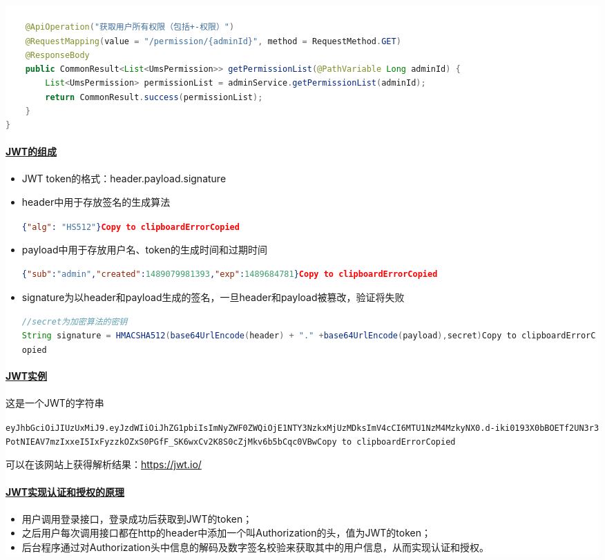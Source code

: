 ```java

    @ApiOperation("获取用户所有权限（包括+-权限）")
    @RequestMapping(value = "/permission/{adminId}", method = RequestMethod.GET)
    @ResponseBody
    public CommonResult<List<UmsPermission>> getPermissionList(@PathVariable Long adminId) {
        List<UmsPermission> permissionList = adminService.getPermissionList(adminId);
        return CommonResult.success(permissionList);
    }
}

```

#### [JWT的组成](http://www.macrozheng.com/#/architect/mall_arch_04?id=jwt的组成)

- JWT token的格式：header.payload.signature

- header中用于存放签名的生成算法

  ```json
  {"alg": "HS512"}Copy to clipboardErrorCopied
  ```

- payload中用于存放用户名、token的生成时间和过期时间

  ```json
  {"sub":"admin","created":1489079981393,"exp":1489684781}Copy to clipboardErrorCopied
  ```

- signature为以header和payload生成的签名，一旦header和payload被篡改，验证将失败

  ```java
  //secret为加密算法的密钥
  String signature = HMACSHA512(base64UrlEncode(header) + "." +base64UrlEncode(payload),secret)Copy to clipboardErrorCopied
  ```

#### [JWT实例](http://www.macrozheng.com/#/architect/mall_arch_04?id=jwt实例)

这是一个JWT的字符串

```
eyJhbGciOiJIUzUxMiJ9.eyJzdWIiOiJhZG1pbiIsImNyZWF0ZWQiOjE1NTY3NzkxMjUzMDksImV4cCI6MTU1NzM4MzkyNX0.d-iki0193X0bBOETf2UN3r3PotNIEAV7mzIxxeI5IxFyzzkOZxS0PGfF_SK6wxCv2K8S0cZjMkv6b5bCqc0VBwCopy to clipboardErrorCopied
```

可以在该网站上获得解析结果：https://jwt.io/

#### [JWT实现认证和授权的原理](http://www.macrozheng.com/#/architect/mall_arch_04?id=jwt实现认证和授权的原理)

- 用户调用登录接口，登录成功后获取到JWT的token；
- 之后用户每次调用接口都在http的header中添加一个叫Authorization的头，值为JWT的token；
- 后台程序通过对Authorization头中信息的解码及数字签名校验来获取其中的用户信息，从而实现认证和授权。

